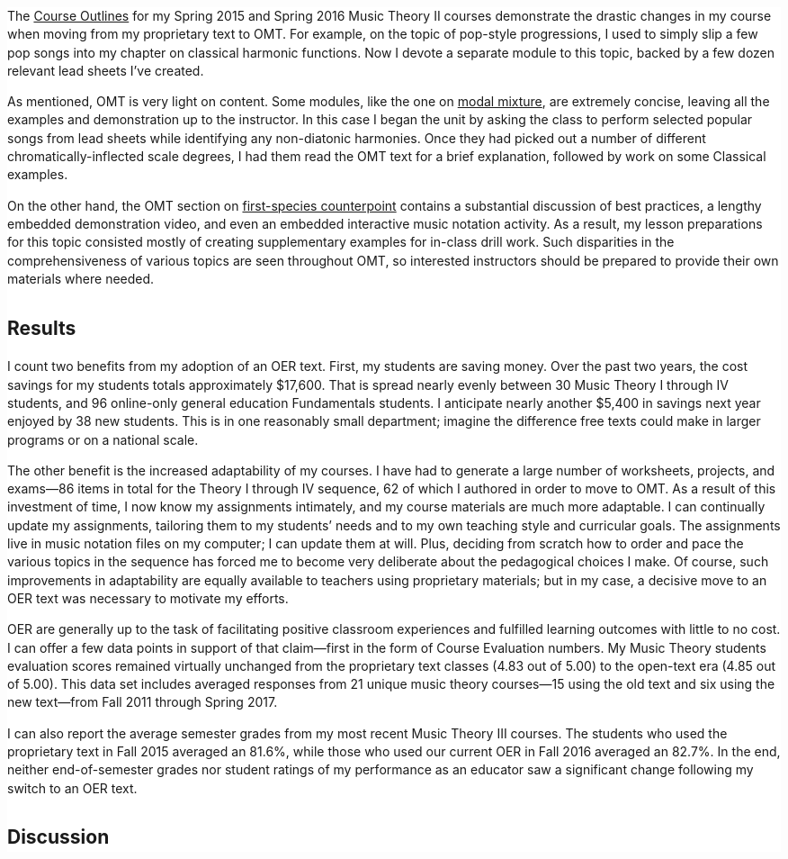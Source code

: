 The [Course Outlines](https://drive.google.com/open?id=0B0laoIMCvmzxbjlnNzFCbDNla2c) for my Spring 2015 and Spring 2016 Music Theory II courses demonstrate the drastic changes in my course when moving from my proprietary text to OMT. For example, on the topic of pop-style progressions, I used to simply slip a few pop songs into my chapter on classical harmonic functions. Now I devote a separate module to this topic, backed by a few dozen relevant lead sheets I’ve created.

As mentioned, OMT is very light on content. Some modules, like the one on [modal mixture](http://openmusictheory.com/modalMixture.html), are extremely concise, leaving all the examples and demonstration up to the instructor. In this case I began the unit by asking the class to perform selected popular songs from lead sheets while identifying any non-diatonic harmonies. Once they had picked out a number of different chromatically-inflected scale degrees, I had them read the OMT text for a brief explanation, followed by work on some Classical examples.

On the other hand, the OMT section on [first-species counterpoint](http://openmusictheory.com/firstSpecies.html) contains a substantial discussion of best practices, a lengthy embedded demonstration video, and even an embedded interactive music notation activity. As a result, my lesson preparations for this topic consisted mostly of creating supplementary examples for in-class drill work. Such disparities in the comprehensiveness of various topics are seen throughout OMT, so interested instructors should be prepared to provide their own materials where needed.

## Results

I count two benefits from my adoption of an OER text. First, my students are saving money. Over the past two years, the cost savings for my students totals approximately \$17,600. That is spread nearly evenly between 30 Music Theory I through IV students, and 96 online-only general education Fundamentals students. I anticipate nearly another \$5,400 in savings next year enjoyed by 38 new students. This is in one reasonably small department; imagine the difference free texts could make in larger programs or on a national scale.

The other benefit is the increased adaptability of my courses. I have had to generate a large number of worksheets, projects, and exams—86 items in total for the Theory I through IV sequence, 62 of which I authored in order to move to OMT. As a result of this investment of time, I now know my assignments intimately, and my course materials are much more adaptable. I can continually update my assignments, tailoring them to my students’ needs and to my own teaching style and curricular goals. The assignments live in music notation files on my computer; I can update them at will. Plus, deciding from scratch how to order and pace the various topics in the sequence has forced me to become very deliberate about the pedagogical choices I make. Of course, such improvements in adaptability are equally available to teachers using proprietary materials; but in my case, a decisive move to an OER text was necessary to motivate my efforts.

OER are generally up to the task of facilitating positive classroom experiences and fulfilled learning outcomes with little to no cost. I can offer a few data points in support of that claim—first in the form of Course Evaluation numbers. My Music Theory students evaluation scores remained virtually unchanged from the proprietary text classes (4.83 out of 5.00) to the open-text era (4.85 out of 5.00). This data set includes averaged responses from 21 unique music theory courses—15 using the old text and six using the new text—from Fall 2011 through Spring 2017.

I can also report the average semester grades from my most recent Music Theory III courses. The students who used the proprietary text in Fall 2015 averaged an 81.6%, while those who used our current OER in Fall 2016 averaged an 82.7%. In the end, neither end-of-semester grades nor student ratings of my performance as an educator saw a significant change following my switch to an OER text.

## Discussion
